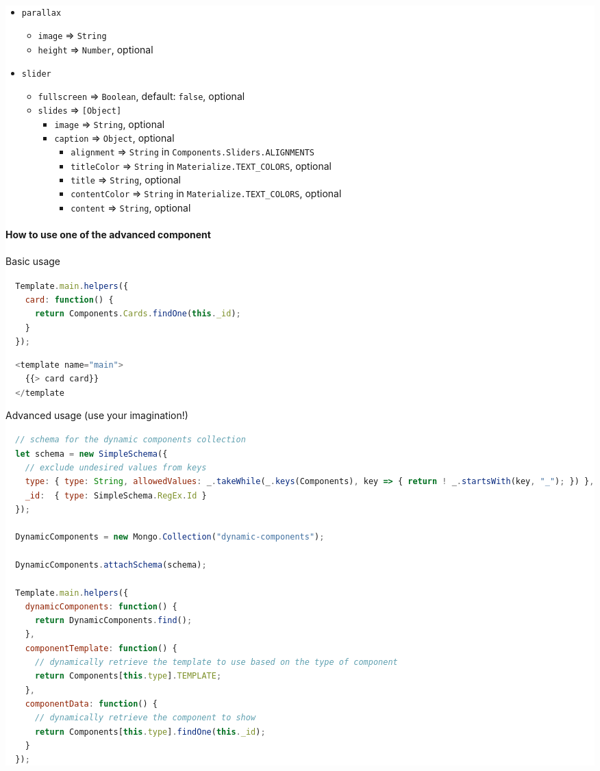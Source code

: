 
- `parallax`
  - `image` => `String`
  - `height` => `Number`, optional


- `slider`
  - `fullscreen` => `Boolean`, default: `false`, optional
  - `slides` => `[Object]`
    - `image` => `String`, optional
    - `caption` => `Object`, optional
      - `alignment` => `String` in `Components.Sliders.ALIGNMENTS`
      - `titleColor` => `String` in `Materialize.TEXT_COLORS`, optional
      - `title` => `String`, optional
      - `contentColor` => `String` in `Materialize.TEXT_COLORS`, optional
      - `content` => `String`, optional


#### How to use one of the advanced component
  Basic usage
  ```js
    Template.main.helpers({
      card: function() {
        return Components.Cards.findOne(this._id);
      }
    });
  ```

  ```js
    <template name="main">
      {{> card card}}
    </template
  ```

  Advanced usage (use your imagination!)
  ```js
    // schema for the dynamic components collection
    let schema = new SimpleSchema({
      // exclude undesired values from keys
      type: { type: String, allowedValues: _.takeWhile(_.keys(Components), key => { return ! _.startsWith(key, "_"); }) },
      _id:  { type: SimpleSchema.RegEx.Id }
    });

    DynamicComponents = new Mongo.Collection("dynamic-components");

    DynamicComponents.attachSchema(schema);

    Template.main.helpers({
      dynamicComponents: function() {
        return DynamicComponents.find();
      },
      componentTemplate: function() {
        // dynamically retrieve the template to use based on the type of component
        return Components[this.type].TEMPLATE;
      },
      componentData: function() {
        // dynamically retrieve the component to show
        return Components[this.type].findOne(this._id);
      }
    });
  ```
